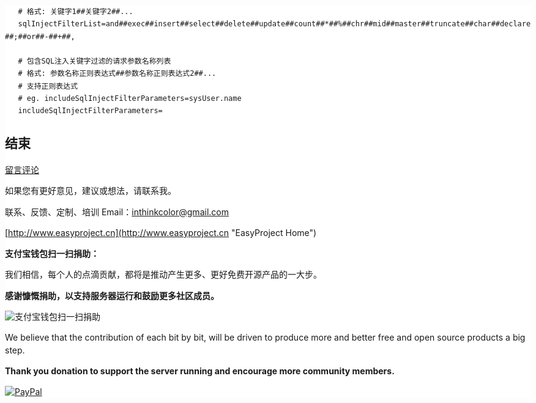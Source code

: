  ```properties
    # 格式: 关键字1##关键字2##...
    sqlInjectFilterList=and##exec##insert##select##delete##update##count##*##%##chr##mid##master##truncate##char##declare##;##or##-##+##,
    
    # 包含SQL注入关键字过滤的请求参数名称列表
    # 格式: 参数名称正则表达式##参数名称正则表达式2##...
    # 支持正则表达式
    # eg. includeSqlInjectFilterParameters=sysUser.name
    includeSqlInjectFilterParameters=
```


## 结束

[留言评论](http://www.easyproject.cn/easyfilter/zh-cn/index.jsp#about '留言评论')

如果您有更好意见，建议或想法，请联系我。


联系、反馈、定制、培训 Email：<inthinkcolor@gmail.com>

[http://www.easyproject.cn](http://www.easyproject.cn "EasyProject Home")



**支付宝钱包扫一扫捐助：**

我们相信，每个人的点滴贡献，都将是推动产生更多、更好免费开源产品的一大步。

**感谢慷慨捐助，以支持服务器运行和鼓励更多社区成员。**

<img alt="支付宝钱包扫一扫捐助" src="http://www.easyproject.cn/images/s.png"  title="支付宝钱包扫一扫捐助"  height="256" width="256"></img>



We believe that the contribution of each bit by bit, will be driven to produce more and better free and open source products a big step.

**Thank you donation to support the server running and encourage more community members.**

[![PayPal](http://www.easyproject.cn/images/paypaldonation5.jpg)](https://www.paypal.me/easyproject/10 "Make payments with PayPal - it's fast, free and secure!")
